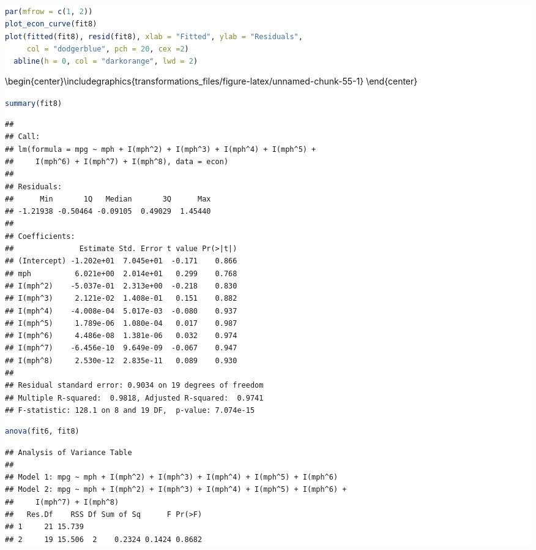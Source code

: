 
```r
par(mfrow = c(1, 2))
plot_econ_curve(fit8)
plot(fitted(fit8), resid(fit8), xlab = "Fitted", ylab = "Residuals", 
     col = "dodgerblue", pch = 20, cex =2)
  abline(h = 0, col = "darkorange", lwd = 2)
```



\begin{center}\includegraphics{transformations_files/figure-latex/unnamed-chunk-55-1} \end{center}


```r
summary(fit8)
```

```
## 
## Call:
## lm(formula = mpg ~ mph + I(mph^2) + I(mph^3) + I(mph^4) + I(mph^5) + 
##     I(mph^6) + I(mph^7) + I(mph^8), data = econ)
## 
## Residuals:
##      Min       1Q   Median       3Q      Max 
## -1.21938 -0.50464 -0.09105  0.49029  1.45440 
## 
## Coefficients:
##               Estimate Std. Error t value Pr(>|t|)
## (Intercept) -1.202e+01  7.045e+01  -0.171    0.866
## mph          6.021e+00  2.014e+01   0.299    0.768
## I(mph^2)    -5.037e-01  2.313e+00  -0.218    0.830
## I(mph^3)     2.121e-02  1.408e-01   0.151    0.882
## I(mph^4)    -4.008e-04  5.017e-03  -0.080    0.937
## I(mph^5)     1.789e-06  1.080e-04   0.017    0.987
## I(mph^6)     4.486e-08  1.381e-06   0.032    0.974
## I(mph^7)    -6.456e-10  9.649e-09  -0.067    0.947
## I(mph^8)     2.530e-12  2.835e-11   0.089    0.930
## 
## Residual standard error: 0.9034 on 19 degrees of freedom
## Multiple R-squared:  0.9818,	Adjusted R-squared:  0.9741 
## F-statistic: 128.1 on 8 and 19 DF,  p-value: 7.074e-15
```

```r
anova(fit6, fit8)
```

```
## Analysis of Variance Table
## 
## Model 1: mpg ~ mph + I(mph^2) + I(mph^3) + I(mph^4) + I(mph^5) + I(mph^6)
## Model 2: mpg ~ mph + I(mph^2) + I(mph^3) + I(mph^4) + I(mph^5) + I(mph^6) + 
##     I(mph^7) + I(mph^8)
##   Res.Df    RSS Df Sum of Sq      F Pr(>F)
## 1     21 15.739                           
## 2     19 15.506  2    0.2324 0.1424 0.8682
```
